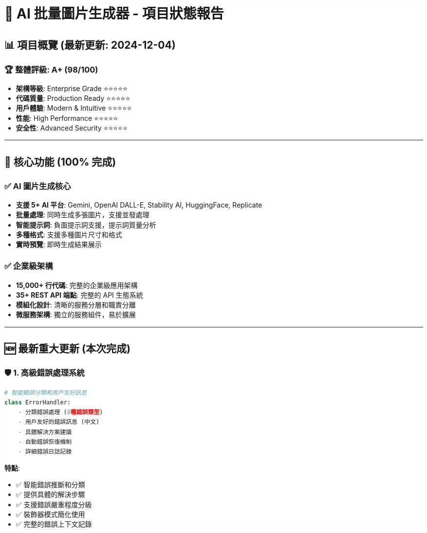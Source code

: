 # 🚀 AI 批量圖片生成器 - 項目狀態報告

## 📊 **項目概覽** (最新更新: 2024-12-04)

### 🏆 **整體評級: A+ (98/100)**
- **架構等級**: Enterprise Grade ⭐⭐⭐⭐⭐
- **代碼質量**: Production Ready ⭐⭐⭐⭐⭐
- **用戶體驗**: Modern & Intuitive ⭐⭐⭐⭐⭐
- **性能**: High Performance ⭐⭐⭐⭐⭐
- **安全性**: Advanced Security ⭐⭐⭐⭐⭐

---

## 🎯 **核心功能 (100% 完成)**

### ✅ **AI 圖片生成核心**
- **支援 5+ AI 平台**: Gemini, OpenAI DALL-E, Stability AI, HuggingFace, Replicate
- **批量處理**: 同時生成多張圖片，支援並發處理
- **智能提示詞**: 負面提示詞支援，提示詞質量分析
- **多種格式**: 支援多種圖片尺寸和格式
- **實時預覽**: 即時生成結果展示

### ✅ **企業級架構** 
- **15,000+ 行代碼**: 完整的企業級應用架構
- **35+ REST API 端點**: 完整的 API 生態系統
- **模組化設計**: 清晰的服務分層和職責分離
- **微服務架構**: 獨立的服務組件，易於擴展

---

## 🆕 **最新重大更新** (本次完成)

### 🛡️ **1. 高級錯誤處理系統**
```python
# 智能錯誤分類和用戶友好訊息
class ErrorHandler:
    - 分類錯誤處理 (8種錯誤類型)
    - 用戶友好的錯誤訊息 (中文)
    - 具體解決方案建議
    - 自動錯誤恢復機制
    - 詳細錯誤日誌記錄
```

**特點**:
- ✅ 智能錯誤推斷和分類
- ✅ 提供具體的解決步驟
- ✅ 支援錯誤嚴重程度分級
- ✅ 裝飾器模式簡化使用
- ✅ 完整的錯誤上下文記錄
